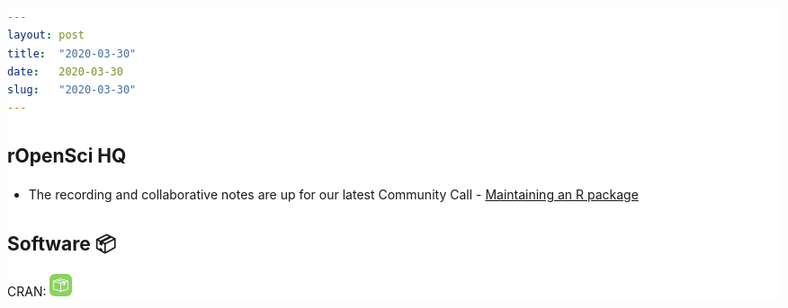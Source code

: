 ```yaml
---
layout: post
title:  "2020-03-30"
date:   2020-03-30
slug:   "2020-03-30"
---
```


## rOpenSci HQ

* The recording and collaborative notes are up for our latest Community Call - [Maintaining an R package](https://ropensci.org/commcalls/2020-03-18/)

## Software 📦

CRAN: <img src="../assets/img/octicon-package.png" width="25" style="border-radius: 6px 6px 6px 6px">